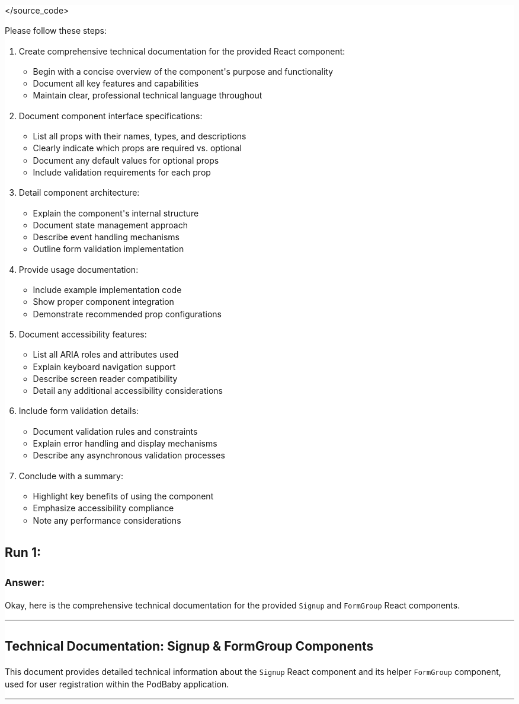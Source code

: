 </source_code>

Please follow these steps:

1. Create comprehensive technical documentation for the provided React component:
   - Begin with a concise overview of the component's purpose and functionality
   - Document all key features and capabilities
   - Maintain clear, professional technical language throughout

2. Document component interface specifications:
   - List all props with their names, types, and descriptions
   - Clearly indicate which props are required vs. optional
   - Document any default values for optional props
   - Include validation requirements for each prop

3. Detail component architecture:
   - Explain the component's internal structure
   - Document state management approach
   - Describe event handling mechanisms
   - Outline form validation implementation

4. Provide usage documentation:
   - Include example implementation code
   - Show proper component integration
   - Demonstrate recommended prop configurations

5. Document accessibility features:
   - List all ARIA roles and attributes used
   - Explain keyboard navigation support
   - Describe screen reader compatibility
   - Detail any additional accessibility considerations

6. Include form validation details:
   - Document validation rules and constraints
   - Explain error handling and display mechanisms
   - Describe any asynchronous validation processes

7. Conclude with a summary:
   - Highlight key benefits of using the component
   - Emphasize accessibility compliance
   - Note any performance considerations
## Run 1:
### Answer:
Okay, here is the comprehensive technical documentation for the provided `Signup` and `FormGroup` React components.

---

## Technical Documentation: Signup & FormGroup Components

This document provides detailed technical information about the `Signup` React component and its helper `FormGroup` component, used for user registration within the PodBaby application.

---